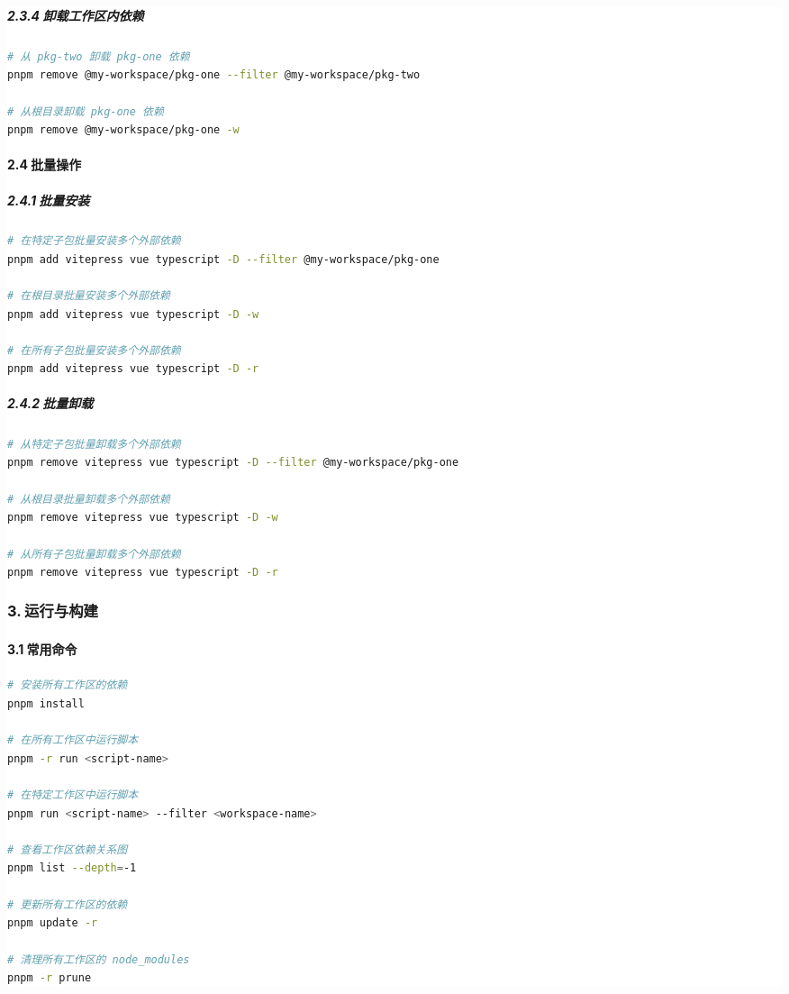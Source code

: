 ##### 2.3.4 卸载工作区内依赖

```bash
# 从 pkg-two 卸载 pkg-one 依赖
pnpm remove @my-workspace/pkg-one --filter @my-workspace/pkg-two

# 从根目录卸载 pkg-one 依赖
pnpm remove @my-workspace/pkg-one -w
```

#### 2.4 批量操作

##### 2.4.1 批量安装

```bash
# 在特定子包批量安装多个外部依赖
pnpm add vitepress vue typescript -D --filter @my-workspace/pkg-one

# 在根目录批量安装多个外部依赖
pnpm add vitepress vue typescript -D -w

# 在所有子包批量安装多个外部依赖
pnpm add vitepress vue typescript -D -r
```

##### 2.4.2 批量卸载

```bash
# 从特定子包批量卸载多个外部依赖
pnpm remove vitepress vue typescript -D --filter @my-workspace/pkg-one

# 从根目录批量卸载多个外部依赖
pnpm remove vitepress vue typescript -D -w

# 从所有子包批量卸载多个外部依赖
pnpm remove vitepress vue typescript -D -r
```

### 3. 运行与构建

#### 3.1 常用命令

```bash
# 安装所有工作区的依赖
pnpm install

# 在所有工作区中运行脚本
pnpm -r run <script-name>

# 在特定工作区中运行脚本
pnpm run <script-name> --filter <workspace-name>

# 查看工作区依赖关系图
pnpm list --depth=-1

# 更新所有工作区的依赖
pnpm update -r

# 清理所有工作区的 node_modules
pnpm -r prune
```
